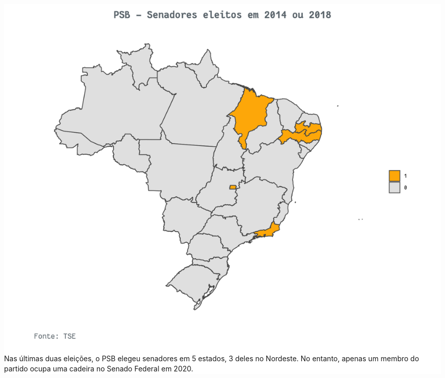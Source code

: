 <p><img src="/assets/post_images/psb_files/figure-html/unnamed-chunk-14-1.png" width="864" /></p>
<p>Nas últimas duas eleições, o PSB elegeu senadores em 5 estados, 3 deles no Nordeste. No entanto, apenas um membro do partido ocupa uma cadeira no Senado Federal em 2020.</p>